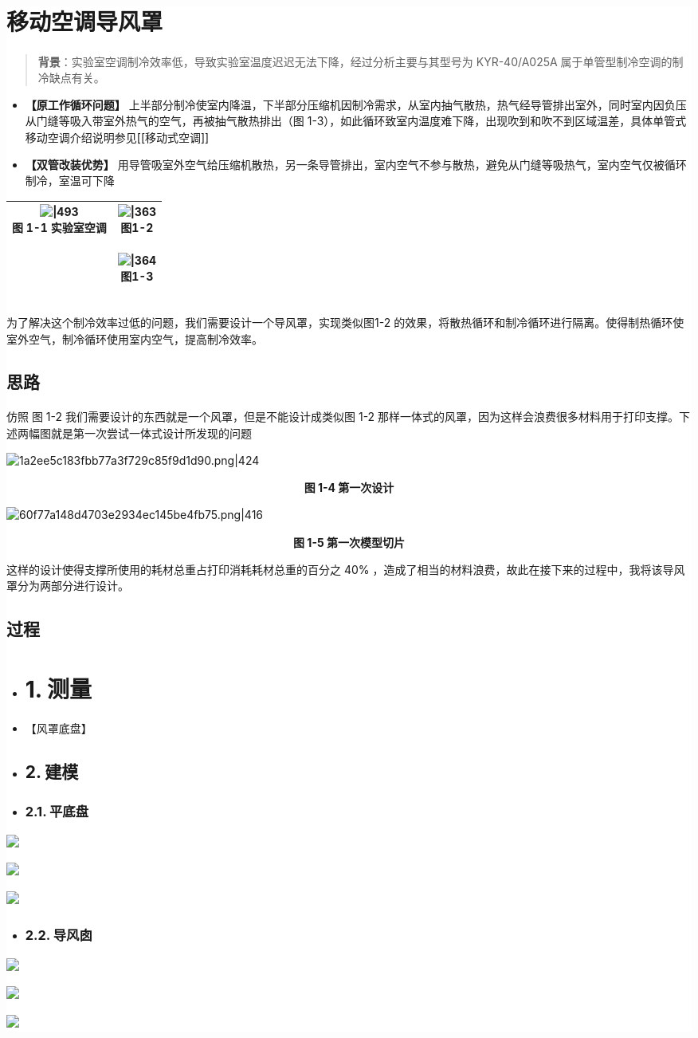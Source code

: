 # 移动空调导风罩

>**背景**：实验室空调制冷效率低，导致实验室温度迟迟无法下降，经过分析主要与其型号为 KYR-40/A025A 属于单管型制冷空调的制冷缺点有关。

- **【原工作循环问题】** 上半部分制冷使室内降温，下半部分压缩机因制冷需求，从室内抽气散热，热气经导管排出室外，同时室内因负压从门缝等吸入带室外热气的空气，再被抽气散热排出（图 1-3），如此循环致室内温度难下降，出现吹到和吹不到区域温差，具体单管式移动空调介绍说明参见[[移动式空调]]

- **【双管改装优势】** 用导管吸室外空气给压缩机散热，另一条导管排出，室内空气不参与散热，避免从门缝等吸热气，室内空气仅被循环制冷，室温可下降

| ![\|493](https://i0.hdslb.com/bfs/openplatform/bddb82f633ea00ac38ca08ff9f707b99b4f0cfc7.png) <center><b>图 1-1 实验室空调</b></center> | ![\|363](https://i0.hdslb.com/bfs/openplatform/e13558ac136be514aa4d598def3d2d872f2fcffe.png)<br><center><b>图1-2</b></center><br>![\|364](https://i0.hdslb.com/bfs/openplatform/82d6ac62199bc5b968cc08237df906f901033c8b.png)<br> <center><b>图1-3 </b></center><br> |
| -------------------------------------------------------------------------------------------------------------------------------- | ------------------------------------------------------------------------------------------------------------------------------------------------------------------------------------------------------------------------------------------------------------------ |


为了解决这个制冷效率过低的问题，我们需要设计一个导风罩，实现类似图1-2 的效果，将散热循环和制冷循环进行隔离。使得制热循环使室外空气，制冷循环使用室内空气，提高制冷效率。

## 思路

仿照 图 1-2 我们需要设计的东西就是一个风罩，但是不能设计成类似图 1-2 那样一体式的风罩，因为这样会浪费很多材料用于打印支撑。下述两幅图就是第一次尝试一体式设计所发现的问题

![1a2ee5c183fbb77a3f729c85f9d1d90.png|424](https://i0.hdslb.com/bfs/openplatform/c2f56bb513bfe8046f820cd17c64e53d2afd8302.png)

<center><b>图 1-4 第一次设计</b></center>

![60f77a148d4703e2934ec145be4fb75.png|416](https://i0.hdslb.com/bfs/openplatform/ba9a4dbad440269ba64e840f97ff8848582ece93.png)

<center><b>图 1-5 第一次模型切片</b></center>

这样的设计使得支撑所使用的耗材总重占打印消耗耗材总重的百分之 $40\%$ ，造成了相当的材料浪费，故此在接下来的过程中，我将该导风罩分为两部分进行设计。

## 过程 

- # 1. 测量

- 【风罩底盘】


- ## 2. 建模

- ### 2.1. 平底盘

![](https://i0.hdslb.com/bfs/openplatform/de1da1d7f1a6029952cb1b156998f241067e96e5.png)

![](https://i0.hdslb.com/bfs/openplatform/fc435ac3e8bad45177b8583eb04a242ef739421b.png)

![](https://i0.hdslb.com/bfs/openplatform/76e31ef25b6c878a106449661fe37fc50c478452.png)

- ### 2.2. 导风囱

![](https://i0.hdslb.com/bfs/openplatform/5fa432e7a7840e5cff25faa6dddacc70b9f1066f.png)

![](https://i0.hdslb.com/bfs/openplatform/810176fbf913552559bece25dfd28643cc3d4638.png)

![](https://i0.hdslb.com/bfs/openplatform/4350ed7a7708dcd704de93ee4872ff072cc1b3e4.png)

